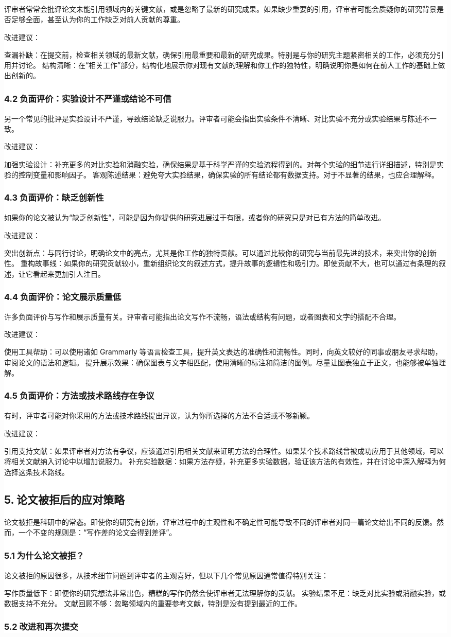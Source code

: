 评审者常常会批评论文未能引用领域内的关键文献，或是忽略了最新的研究成果。如果缺少重要的引用，评审者可能会质疑你的研究背景是否足够全面，甚至认为你的工作缺乏对前人贡献的尊重。

改进建议：

查漏补缺：在提交前，检查相关领域的最新文献，确保引用最重要和最新的研究成果。特别是与你的研究主题紧密相关的工作，必须充分引用并讨论。
结构清晰：在“相关工作”部分，结构化地展示你对现有文献的理解和你工作的独特性，明确说明你是如何在前人工作的基础上做出创新的。

### 4.2 负面评价：实验设计不严谨或结论不可信

另一个常见的批评是实验设计不严谨，导致结论缺乏说服力。评审者可能会指出实验条件不清晰、对比实验不充分或实验结果与陈述不一致。

改进建议：

加强实验设计：补充更多的对比实验和消融实验，确保结果是基于科学严谨的实验流程得到的。对每个实验的细节进行详细描述，特别是实验的控制变量和影响因子。
客观陈述结果：避免夸大实验结果，确保实验的所有结论都有数据支持。对于不显著的结果，也应合理解释。

### 4.3 负面评价：缺乏创新性

如果你的论文被认为“缺乏创新性”，可能是因为你提供的研究进展过于有限，或者你的研究只是对已有方法的简单改进。

改进建议：

突出创新点：与同行讨论，明确论文中的亮点，尤其是你工作的独特贡献。可以通过比较你的研究与当前最先进的技术，来突出你的创新性。
重构故事线：如果你的研究贡献较小，重新组织论文的叙述方式，提升故事的逻辑性和吸引力。即使贡献不大，也可以通过有条理的叙述，让它看起来更加引人注目。

### 4.4 负面评价：论文展示质量低

许多负面评价与写作和展示质量有关。评审者可能指出论文写作不流畅，语法或结构有问题，或者图表和文字的搭配不合理。

改进建议：

使用工具帮助：可以使用诸如 Grammarly 等语言检查工具，提升英文表达的准确性和流畅性。同时，向英文较好的同事或朋友寻求帮助，审阅论文的语法和逻辑。
提升展示效果：确保图表与文字相匹配，使用清晰的标注和简洁的图例。尽量让图表独立于正文，也能够被单独理解。

### 4.5 负面评价：方法或技术路线存在争议

有时，评审者可能对你采用的方法或技术路线提出异议，认为你所选择的方法不合适或不够新颖。

改进建议：

引用支持文献：如果评审者对方法有争议，应该通过引用相关文献来证明方法的合理性。如果某个技术路线曾被成功应用于其他领域，可以将相关文献纳入讨论中以增加说服力。
补充实验数据：如果方法存疑，补充更多实验数据，验证该方法的有效性，并在讨论中深入解释为何选择这条技术路线。

## 5. 论文被拒后的应对策略

论文被拒是科研中的常态。即使你的研究有创新，评审过程中的主观性和不确定性可能导致不同的评审者对同一篇论文给出不同的反馈。然而，一个不变的规则是：“写作差的论文会得到差评”。

### 5.1 为什么论文被拒？

论文被拒的原因很多，从技术细节问题到评审者的主观喜好，但以下几个常见原因通常值得特别关注：

写作质量低下：即便你的研究想法非常出色，糟糕的写作仍然会使评审者无法理解你的贡献。
实验结果不足：缺乏对比实验或消融实验，或数据支持不充分。
文献回顾不够：忽略领域内的重要参考文献，特别是没有提到最近的工作。

### 5.2 改进和再次提交
